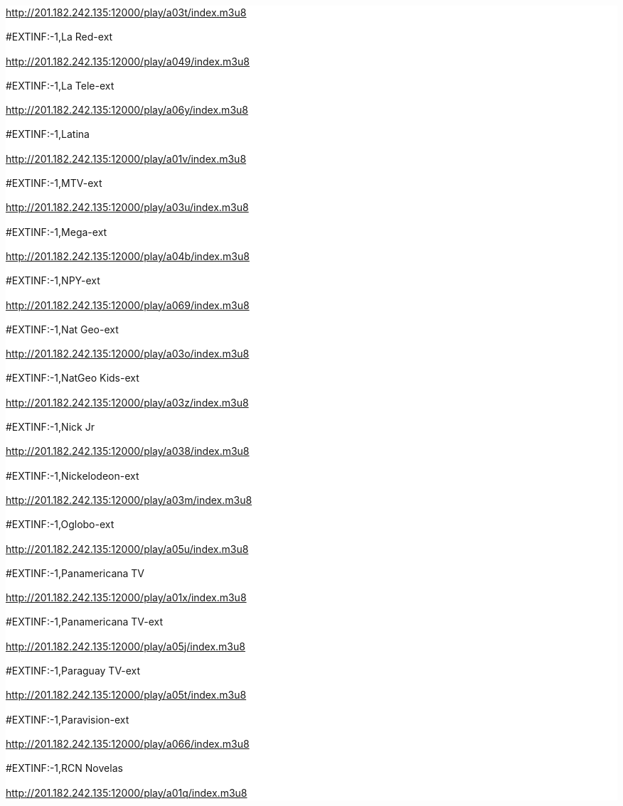 http://201.182.242.135:12000/play/a03t/index.m3u8

#EXTINF:-1,La Red-ext

http://201.182.242.135:12000/play/a049/index.m3u8

#EXTINF:-1,La Tele-ext

http://201.182.242.135:12000/play/a06y/index.m3u8

#EXTINF:-1,Latina

http://201.182.242.135:12000/play/a01v/index.m3u8

#EXTINF:-1,MTV-ext

http://201.182.242.135:12000/play/a03u/index.m3u8

#EXTINF:-1,Mega-ext

http://201.182.242.135:12000/play/a04b/index.m3u8

#EXTINF:-1,NPY-ext

http://201.182.242.135:12000/play/a069/index.m3u8

#EXTINF:-1,Nat Geo-ext

http://201.182.242.135:12000/play/a03o/index.m3u8

#EXTINF:-1,NatGeo Kids-ext

http://201.182.242.135:12000/play/a03z/index.m3u8

#EXTINF:-1,Nick Jr

http://201.182.242.135:12000/play/a038/index.m3u8

#EXTINF:-1,Nickelodeon-ext

http://201.182.242.135:12000/play/a03m/index.m3u8

#EXTINF:-1,Oglobo-ext

http://201.182.242.135:12000/play/a05u/index.m3u8

#EXTINF:-1,Panamericana TV

http://201.182.242.135:12000/play/a01x/index.m3u8

#EXTINF:-1,Panamericana TV-ext

http://201.182.242.135:12000/play/a05j/index.m3u8

#EXTINF:-1,Paraguay TV-ext

http://201.182.242.135:12000/play/a05t/index.m3u8

#EXTINF:-1,Paravision-ext

http://201.182.242.135:12000/play/a066/index.m3u8

#EXTINF:-1,RCN Novelas

http://201.182.242.135:12000/play/a01q/index.m3u8
